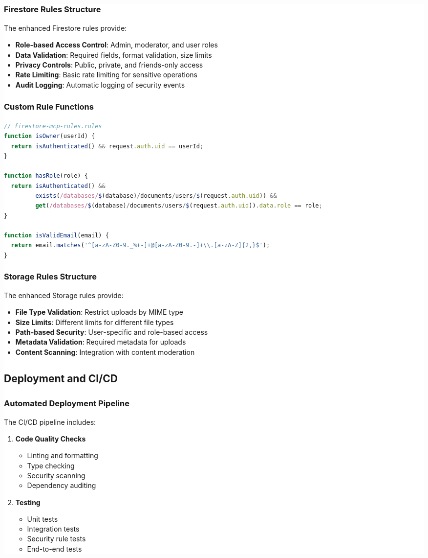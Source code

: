 ### Firestore Rules Structure

The enhanced Firestore rules provide:

- **Role-based Access Control**: Admin, moderator, and user roles
- **Data Validation**: Required fields, format validation, size limits
- **Privacy Controls**: Public, private, and friends-only access
- **Rate Limiting**: Basic rate limiting for sensitive operations
- **Audit Logging**: Automatic logging of security events

### Custom Rule Functions

```javascript
// firestore-mcp-rules.rules
function isOwner(userId) {
  return isAuthenticated() && request.auth.uid == userId;
}

function hasRole(role) {
  return isAuthenticated() && 
         exists(/databases/$(database)/documents/users/$(request.auth.uid)) &&
         get(/databases/$(database)/documents/users/$(request.auth.uid)).data.role == role;
}

function isValidEmail(email) {
  return email.matches('^[a-zA-Z0-9._%+-]+@[a-zA-Z0-9.-]+\\.[a-zA-Z]{2,}$');
}
```

### Storage Rules Structure

The enhanced Storage rules provide:

- **File Type Validation**: Restrict uploads by MIME type
- **Size Limits**: Different limits for different file types
- **Path-based Security**: User-specific and role-based access
- **Metadata Validation**: Required metadata for uploads
- **Content Scanning**: Integration with content moderation

## Deployment and CI/CD

### Automated Deployment Pipeline

The CI/CD pipeline includes:

1. **Code Quality Checks**
   - Linting and formatting
   - Type checking
   - Security scanning
   - Dependency auditing

2. **Testing**
   - Unit tests
   - Integration tests
   - Security rule tests
   - End-to-end tests
